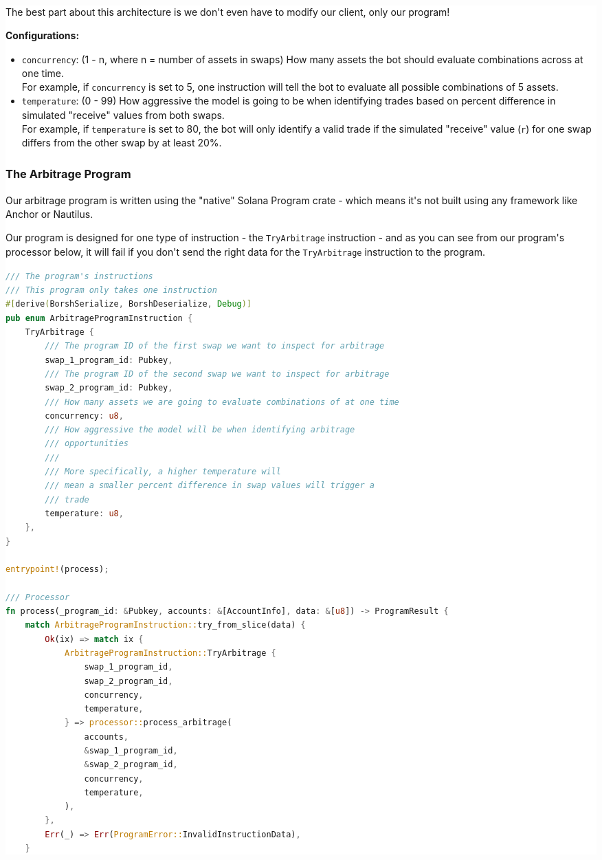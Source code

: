 The best part about this architecture is we don't even have to modify our client, only our program!

**Configurations:**

-   `concurrency`: (1 - n, where n = number of assets in swaps) How many assets the bot should evaluate combinations across at one time.  
    For example, if `concurrency` is set to 5, one instruction will tell the bot to evaluate all possible combinations of 5 assets.
-   `temperature`: (0 - 99) How aggressive the model is going to be when identifying trades based on percent difference in simulated "receive" values from both swaps.  
    For example, if `temperature` is set to 80, the bot will only identify a valid trade if the simulated "receive" value (`r`) for one swap differs from the other swap by at least 20%.


### The Arbitrage Program

Our arbitrage program is written using the "native" Solana Program crate - which means it's not built using any framework like Anchor or Nautilus.

Our program is designed for one type of instruction - the `TryArbitrage` instruction - and as you can see from our program's processor below, it will fail if you don't send the right data for the `TryArbitrage` instruction to the program.

```rust
/// The program's instructions
/// This program only takes one instruction
#[derive(BorshSerialize, BorshDeserialize, Debug)]
pub enum ArbitrageProgramInstruction {
    TryArbitrage {
        /// The program ID of the first swap we want to inspect for arbitrage
        swap_1_program_id: Pubkey,
        /// The program ID of the second swap we want to inspect for arbitrage
        swap_2_program_id: Pubkey,
        /// How many assets we are going to evaluate combinations of at one time
        concurrency: u8,
        /// How aggressive the model will be when identifying arbitrage
        /// opportunities
        ///
        /// More specifically, a higher temperature will
        /// mean a smaller percent difference in swap values will trigger a
        /// trade
        temperature: u8,
    },
}

entrypoint!(process);

/// Processor
fn process(_program_id: &Pubkey, accounts: &[AccountInfo], data: &[u8]) -> ProgramResult {
    match ArbitrageProgramInstruction::try_from_slice(data) {
        Ok(ix) => match ix {
            ArbitrageProgramInstruction::TryArbitrage {
                swap_1_program_id,
                swap_2_program_id,
                concurrency,
                temperature,
            } => processor::process_arbitrage(
                accounts,
                &swap_1_program_id,
                &swap_2_program_id,
                concurrency,
                temperature,
            ),
        },
        Err(_) => Err(ProgramError::InvalidInstructionData),
    }
```